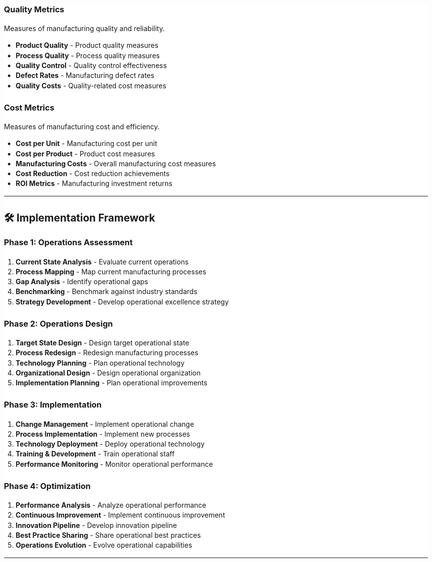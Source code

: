 ### **Quality Metrics**
Measures of manufacturing quality and reliability.

- **Product Quality** - Product quality measures
- **Process Quality** - Process quality measures
- **Quality Control** - Quality control effectiveness
- **Defect Rates** - Manufacturing defect rates
- **Quality Costs** - Quality-related cost measures

### **Cost Metrics**
Measures of manufacturing cost and efficiency.

- **Cost per Unit** - Manufacturing cost per unit
- **Cost per Product** - Product cost measures
- **Manufacturing Costs** - Overall manufacturing cost measures
- **Cost Reduction** - Cost reduction achievements
- **ROI Metrics** - Manufacturing investment returns

---

## 🛠️ **Implementation Framework**

### **Phase 1: Operations Assessment**
1. **Current State Analysis** - Evaluate current operations
2. **Process Mapping** - Map current manufacturing processes
3. **Gap Analysis** - Identify operational gaps
4. **Benchmarking** - Benchmark against industry standards
5. **Strategy Development** - Develop operational excellence strategy

### **Phase 2: Operations Design**
1. **Target State Design** - Design target operational state
2. **Process Redesign** - Redesign manufacturing processes
3. **Technology Planning** - Plan operational technology
4. **Organizational Design** - Design operational organization
5. **Implementation Planning** - Plan operational improvements

### **Phase 3: Implementation**
1. **Change Management** - Implement operational change
2. **Process Implementation** - Implement new processes
3. **Technology Deployment** - Deploy operational technology
4. **Training & Development** - Train operational staff
5. **Performance Monitoring** - Monitor operational performance

### **Phase 4: Optimization**
1. **Performance Analysis** - Analyze operational performance
2. **Continuous Improvement** - Implement continuous improvement
3. **Innovation Pipeline** - Develop innovation pipeline
4. **Best Practice Sharing** - Share operational best practices
5. **Operations Evolution** - Evolve operational capabilities

---